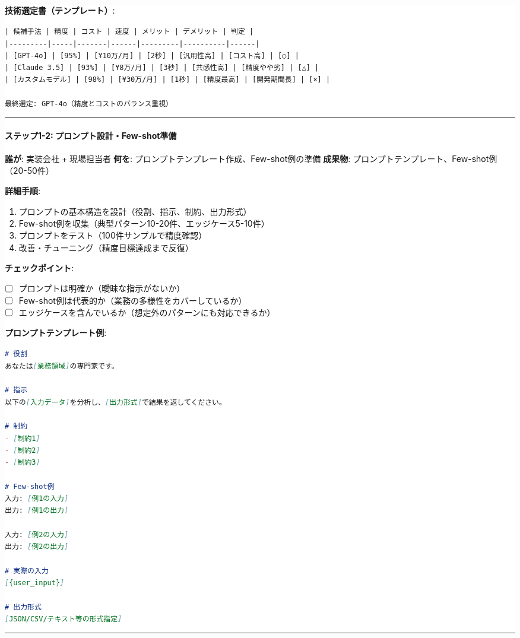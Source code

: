 **技術選定書（テンプレート）**:
```
| 候補手法 | 精度 | コスト | 速度 | メリット | デメリット | 判定 |
|---------|-----|-------|------|---------|----------|------|
| [GPT-4o] | [95%] | [¥10万/月] | [2秒] | [汎用性高] | [コスト高] | [○] |
| [Claude 3.5] | [93%] | [¥8万/月] | [3秒] | [共感性高] | [精度やや劣] | [△] |
| [カスタムモデル] | [98%] | [¥30万/月] | [1秒] | [精度最高] | [開発期間長] | [×] |

最終選定: GPT-4o（精度とコストのバランス重視）
```

---

#### ステップ1-2: プロンプト設計・Few-shot準備
**誰が**: 実装会社 + 現場担当者
**何を**: プロンプトテンプレート作成、Few-shot例の準備
**成果物**: プロンプトテンプレート、Few-shot例（20-50件）

**詳細手順**:
1. プロンプトの基本構造を設計（役割、指示、制約、出力形式）
2. Few-shot例を収集（典型パターン10-20件、エッジケース5-10件）
3. プロンプトをテスト（100件サンプルで精度確認）
4. 改善・チューニング（精度目標達成まで反復）

**チェックポイント**:
- [ ] プロンプトは明確か（曖昧な指示がないか）
- [ ] Few-shot例は代表的か（業務の多様性をカバーしているか）
- [ ] エッジケースを含んでいるか（想定外のパターンにも対応できるか）

**プロンプトテンプレート例**:
```markdown
# 役割
あなたは[業務領域]の専門家です。

# 指示
以下の[入力データ]を分析し、[出力形式]で結果を返してください。

# 制約
- [制約1]
- [制約2]
- [制約3]

# Few-shot例
入力: [例1の入力]
出力: [例1の出力]

入力: [例2の入力]
出力: [例2の出力]

# 実際の入力
[{user_input}]

# 出力形式
[JSON/CSV/テキスト等の形式指定]
```

---